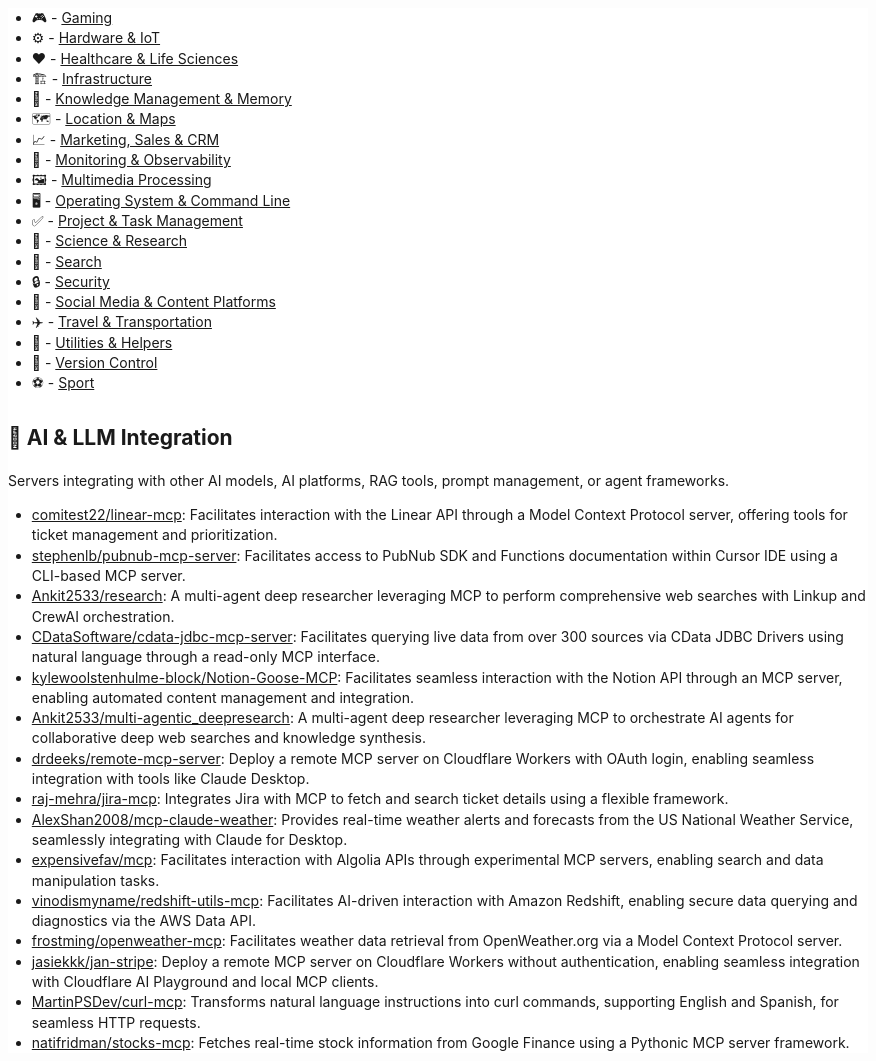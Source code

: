 - 🎮 - [Gaming](docs/gaming.md)
- ⚙️ - [Hardware & IoT](docs/hardware--iot.md)
- ❤️ - [Healthcare & Life Sciences](docs/healthcare--life-sciences.md)
- 🏗️ - [Infrastructure](docs/infrastructure.md)
- 🧠 - [Knowledge Management & Memory](docs/knowledge-management--memory.md)
- 🗺️ - [Location & Maps](docs/location--maps.md)
- 📈 - [Marketing, Sales & CRM](docs/marketing-sales--crm.md)
- 📡 - [Monitoring & Observability](docs/monitoring--observability.md)
- 🖼️ - [Multimedia Processing](docs/multimedia-processing.md)
- 🖥️ - [Operating System & Command Line](docs/operating-system--command-line.md)
- ✅ - [Project & Task Management](docs/project--task-management.md)
- 🔬 - [Science & Research](docs/science--research.md)
- 🔎 - [Search](docs/search.md)
- 🔒 - [Security](docs/security.md)
- 📱 - [Social Media & Content Platforms](docs/social-media--content-platforms.md)
- ✈️ - [Travel & Transportation](docs/travel--transportation.md)
- 🔧 - [Utilities & Helpers](docs/utilities--helpers.md)
- 🔄 - [Version Control](docs/version-control.md)
- ⚽ - [Sport](docs/sport.md)



## 🤖 AI & LLM Integration

Servers integrating with other AI models, AI platforms, RAG tools, prompt management, or agent frameworks.

- [comitest22/linear-mcp](https://github.com/comitest22/linear-mcp): Facilitates interaction with the Linear API through a Model Context Protocol server, offering tools for ticket management and prioritization.
- [stephenlb/pubnub-mcp-server](https://github.com/stephenlb/pubnub-mcp-server): Facilitates access to PubNub SDK and Functions documentation within Cursor IDE using a CLI-based MCP server.
- [Ankit2533/research](https://github.com/Ankit2533/research): A multi-agent deep researcher leveraging MCP to perform comprehensive web searches with Linkup and CrewAI orchestration.
- [CDataSoftware/cdata-jdbc-mcp-server](https://github.com/CDataSoftware/cdata-jdbc-mcp-server): Facilitates querying live data from over 300 sources via CData JDBC Drivers using natural language through a read-only MCP interface.
- [kylewoolstenhulme-block/Notion-Goose-MCP](https://github.com/kylewoolstenhulme-block/Notion-Goose-MCP): Facilitates seamless interaction with the Notion API through an MCP server, enabling automated content management and integration.
- [Ankit2533/multi-agentic_deepresearch](https://github.com/Ankit2533/multi-agentic_deepresearch): A multi-agent deep researcher leveraging MCP to orchestrate AI agents for collaborative deep web searches and knowledge synthesis.
- [drdeeks/remote-mcp-server](https://github.com/drdeeks/remote-mcp-server): Deploy a remote MCP server on Cloudflare Workers with OAuth login, enabling seamless integration with tools like Claude Desktop.
- [raj-mehra/jira-mcp](https://github.com/raj-mehra/jira-mcp): Integrates Jira with MCP to fetch and search ticket details using a flexible framework.
- [AlexShan2008/mcp-claude-weather](https://github.com/AlexShan2008/mcp-claude-weather): Provides real-time weather alerts and forecasts from the US National Weather Service, seamlessly integrating with Claude for Desktop.
- [expensivefav/mcp](https://github.com/expensivefav/mcp): Facilitates interaction with Algolia APIs through experimental MCP servers, enabling search and data manipulation tasks.
- [vinodismyname/redshift-utils-mcp](https://github.com/vinodismyname/redshift-utils-mcp): Facilitates AI-driven interaction with Amazon Redshift, enabling secure data querying and diagnostics via the AWS Data API.
- [frostming/openweather-mcp](https://github.com/frostming/openweather-mcp): Facilitates weather data retrieval from OpenWeather.org via a Model Context Protocol server.
- [jasiekkk/jan-stripe](https://github.com/jasiekkk/jan-stripe): Deploy a remote MCP server on Cloudflare Workers without authentication, enabling seamless integration with Cloudflare AI Playground and local MCP clients.
- [MartinPSDev/curl-mcp](https://github.com/MartinPSDev/curl-mcp): Transforms natural language instructions into curl commands, supporting English and Spanish, for seamless HTTP requests.
- [natifridman/stocks-mcp](https://github.com/natifridman/stocks-mcp): Fetches real-time stock information from Google Finance using a Pythonic MCP server framework.